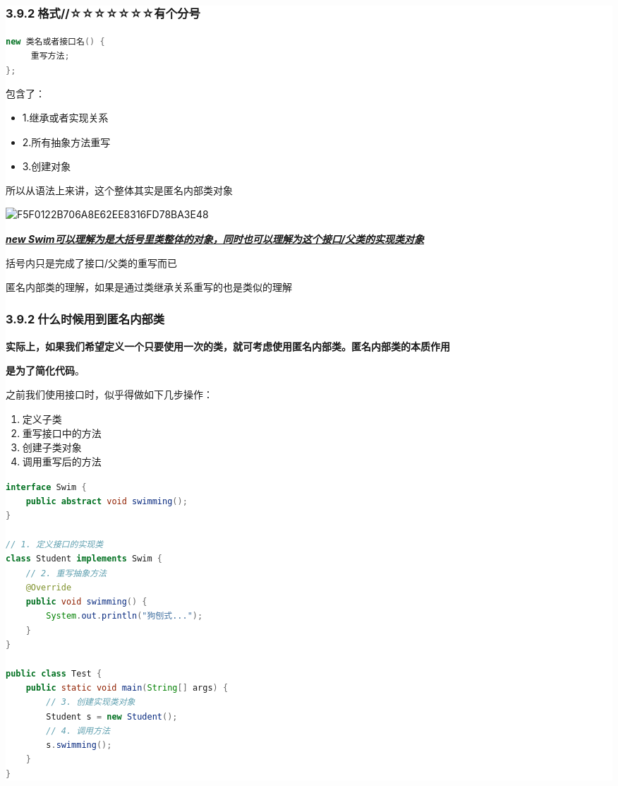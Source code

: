 ### 3.9.2 格式//☆☆☆☆☆☆☆有个分号

```java
new 类名或者接口名() {
     重写方法;
};
```

包含了：

* 1.继承或者实现关系

* 2.所有抽象方法重写
* 3.创建对象

所以从语法上来讲，这个整体其实是匿名内部类对象

![F5F0122B706A8E62EE8316FD78BA3E48](笔记.assets/F5F0122B706A8E62EE8316FD78BA3E48.png)

*<u>**new Swim可以理解为是大括号里类整体的对象，同时也可以理解为这个接口/父类的实现类对象**</u>*

括号内只是完成了接口/父类的重写而已

匿名内部类的理解，如果是通过类继承关系重写的也是类似的理解

### 3.9.2 什么时候用到匿名内部类 

**实际上，如果我们希望定义一个只要使用一次的类，就可考虑使用匿名内部类。匿名内部类的本质作用**

**是为了简化代码**。 

之前我们使用接口时，似乎得做如下几步操作：

1. 定义子类
2. 重写接口中的方法
3. 创建子类对象
4. 调用重写后的方法

```java
interface Swim {
    public abstract void swimming();
}

// 1. 定义接口的实现类
class Student implements Swim {
    // 2. 重写抽象方法
    @Override
    public void swimming() {
        System.out.println("狗刨式...");
    }
}

public class Test {
    public static void main(String[] args) {
        // 3. 创建实现类对象
        Student s = new Student();
        // 4. 调用方法
        s.swimming();
    }
}
```
